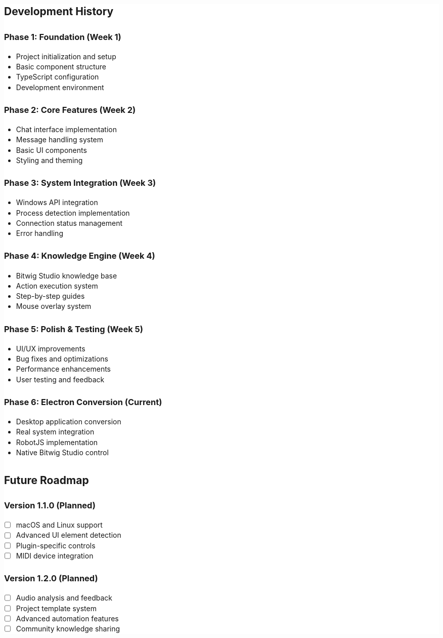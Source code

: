 ## Development History

### Phase 1: Foundation (Week 1)
- Project initialization and setup
- Basic component structure
- TypeScript configuration
- Development environment

### Phase 2: Core Features (Week 2)
- Chat interface implementation
- Message handling system
- Basic UI components
- Styling and theming

### Phase 3: System Integration (Week 3)
- Windows API integration
- Process detection implementation
- Connection status management
- Error handling

### Phase 4: Knowledge Engine (Week 4)
- Bitwig Studio knowledge base
- Action execution system
- Step-by-step guides
- Mouse overlay system

### Phase 5: Polish & Testing (Week 5)
- UI/UX improvements
- Bug fixes and optimizations
- Performance enhancements
- User testing and feedback

### Phase 6: Electron Conversion (Current)
- Desktop application conversion
- Real system integration
- RobotJS implementation
- Native Bitwig Studio control

## Future Roadmap

### Version 1.1.0 (Planned)
- [ ] macOS and Linux support
- [ ] Advanced UI element detection
- [ ] Plugin-specific controls
- [ ] MIDI device integration

### Version 1.2.0 (Planned)
- [ ] Audio analysis and feedback
- [ ] Project template system
- [ ] Advanced automation features
- [ ] Community knowledge sharing
